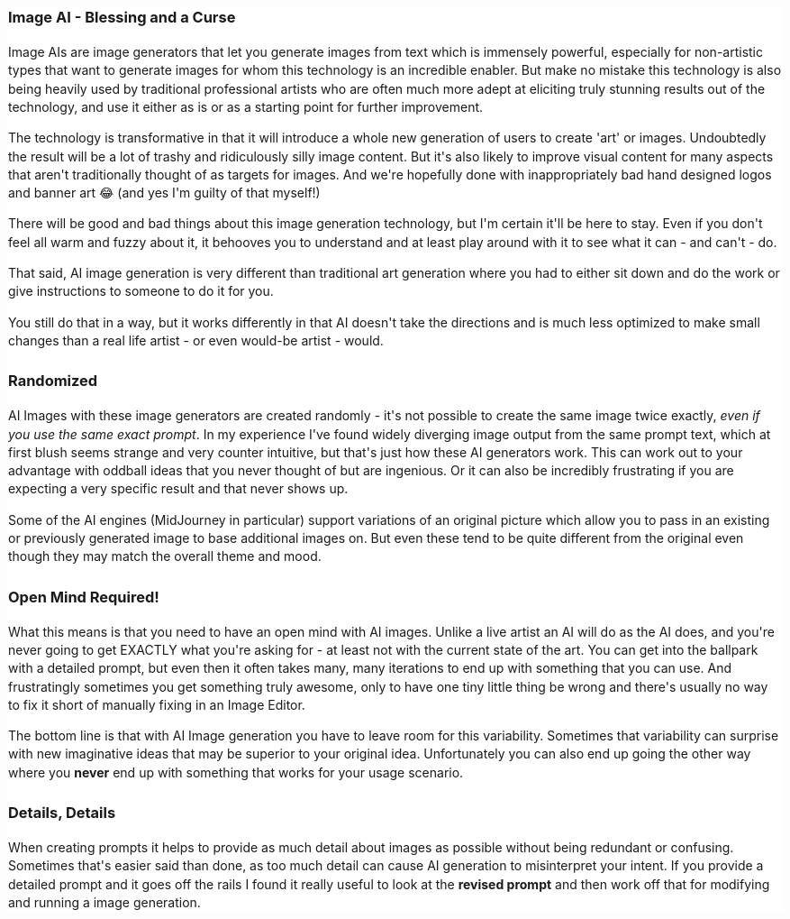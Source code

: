 ### Image AI - Blessing and a Curse
Image AIs are image generators that let you generate images from text which is immensely powerful, especially for non-artistic types that want to generate images for whom this technology is an incredible enabler. But make no mistake this technology is also being heavily used by traditional professional artists who are often much more adept at eliciting truly stunning results out of the technology, and use it either as is or as a starting point for further improvement.

The technology is transformative in that it will introduce a whole new generation of users to create 'art' or images. Undoubtedly the result will be a lot of trashy and ridiculously silly image content. But it's also likely to improve visual content for many aspects that aren't traditionally thought of as targets for images. And we're hopefully done with inappropriately bad hand designed logos and banner art 😂 (and yes I'm guilty of that myself!)

There will be good and bad things about this image generation technology, but I'm certain it'll be here to stay. Even if you don't feel all warm and fuzzy about it, it behooves you to understand and at least play around with it to see what it can - and can't - do.

That said, AI image generation is very different than traditional art generation where you had to either sit down and do the work or give instructions to someone to do it for you.

You still do that in a way, but it works differently in that AI doesn't take the directions and is much less optimized to make small changes than a real life artist - or even would-be artist - would.

### Randomized
AI Images with these image generators are created randomly - it's not possible to create the same image twice exactly, *even if you use the same exact prompt*. In my experience I've found widely diverging image output from the same prompt text, which at first blush seems strange and very counter intuitive, but that's just how these AI generators work. This can work out to your advantage with oddball ideas that you never thought of but are ingenious. Or it can also be incredibly frustrating if you are expecting a very specific result and that never shows up.

Some of the AI engines (MidJourney in particular) support variations of an original picture which allow you to pass in an existing or previously generated image to base additional images on. But even these tend to be quite different from the original even though they may match the overall theme and mood.

### Open Mind Required!
What this means is that you need to have an open mind with AI images. Unlike a live artist an AI will do as the AI does, and you're never going to get EXACTLY what you're asking for - at least not with the current state of the art. You can get into the ballpark with a detailed prompt, but even then it often takes many, many iterations to end up with something that you can use. And frustratingly sometimes you get something truly awesome, only to have one tiny little thing be wrong and there's usually no way to fix it short of manually fixing in an Image Editor.

The bottom line is that with AI Image generation you have to leave room for this variability. Sometimes that variability can surprise with new imaginative ideas that may be superior to your original idea. Unfortunately you can also end up going the other way where you **never** end up with something that works for your usage scenario.

### Details, Details
When creating prompts it helps to provide as much detail about images as possible without being redundant or confusing. Sometimes that's easier said than done, as too much detail can cause AI generation to misinterpret your intent. If you provide a detailed prompt and it goes off the rails I found it really useful to look at the **revised prompt** and then  work off that for modifying and running a image generation.
